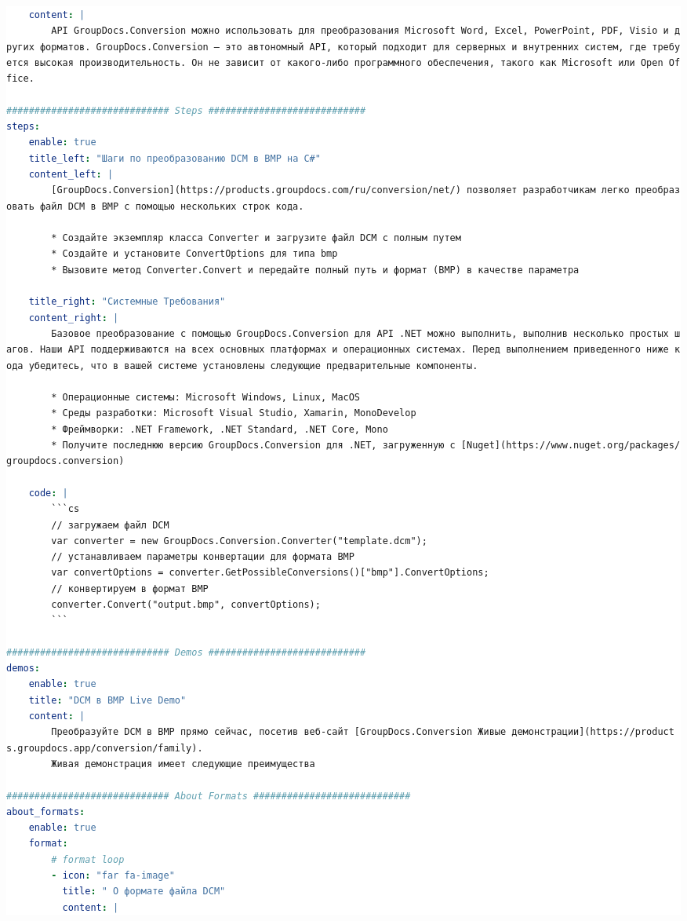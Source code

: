 ```yaml
    content: |
        API GroupDocs.Conversion можно использовать для преобразования Microsoft Word, Excel, PowerPoint, PDF, Visio и других форматов. GroupDocs.Conversion — это автономный API, который подходит для серверных и внутренних систем, где требуется высокая производительность. Он не зависит от какого-либо программного обеспечения, такого как Microsoft или Open Office.

############################# Steps ############################
steps:
    enable: true
    title_left: "Шаги по преобразованию DCM в BMP на C#"
    content_left: |
        [GroupDocs.Conversion](https://products.groupdocs.com/ru/conversion/net/) позволяет разработчикам легко преобразовать файл DCM в BMP с помощью нескольких строк кода.

        * Создайте экземпляр класса Converter и загрузите файл DCM с полным путем
        * Создайте и установите ConvertOptions для типа bmp
        * Вызовите метод Converter.Convert и передайте полный путь и формат (BMP) в качестве параметра
        
    title_right: "Системные Требования"
    content_right: |
        Базовое преобразование с помощью GroupDocs.Conversion для API .NET можно выполнить, выполнив несколько простых шагов. Наши API поддерживаются на всех основных платформах и операционных системах. Перед выполнением приведенного ниже кода убедитесь, что в вашей системе установлены следующие предварительные компоненты.

        * Операционные системы: Microsoft Windows, Linux, MacOS
        * Среды разработки: Microsoft Visual Studio, Xamarin, MonoDevelop
        * Фреймворки: .NET Framework, .NET Standard, .NET Core, Mono
        * Получите последнюю версию GroupDocs.Conversion для .NET, загруженную с [Nuget](https://www.nuget.org/packages/groupdocs.conversion)
        
    code: |
        ```cs
        // загружаем файл DCM
        var converter = new GroupDocs.Conversion.Converter("template.dcm");
        // устанавливаем параметры конвертации для формата BMP
        var convertOptions = converter.GetPossibleConversions()["bmp"].ConvertOptions;
        // конвертируем в формат BMP
        converter.Convert("output.bmp", convertOptions);
        ```
        
############################# Demos ############################
demos:
    enable: true
    title: "DCM в BMP Live Demo"
    content: |
        Преобразуйте DCM в BMP прямо сейчас, посетив веб-сайт [GroupDocs.Conversion Живые демонстрации](https://products.groupdocs.app/conversion/family).
        Живая демонстрация имеет следующие преимущества
        
############################# About Formats ############################
about_formats:
    enable: true
    format:
        # format loop
        - icon: "far fa-image"
          title: " О формате файла DCM"
          content: |
```